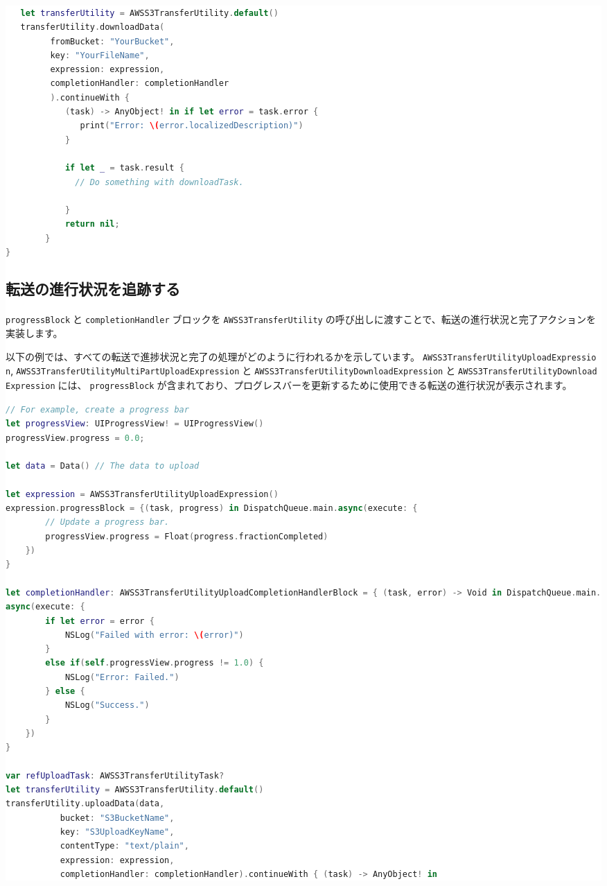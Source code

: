 ```swift
   let transferUtility = AWSS3TransferUtility.default()
   transferUtility.downloadData(
         fromBucket: "YourBucket",
         key: "YourFileName",
         expression: expression,
         completionHandler: completionHandler
         ).continueWith {
            (task) -> AnyObject! in if let error = task.error {
               print("Error: \(error.localizedDescription)")
            }

            if let _ = task.result {
              // Do something with downloadTask.

            }
            return nil;
        }
}
```

## 転送の進行状況を追跡する

`progressBlock` と `completionHandler` ブロックを `AWSS3TransferUtility` の呼び出しに渡すことで、転送の進行状況と完了アクションを実装します。

以下の例では、すべての転送で進捗状況と完了の処理がどのように行われるかを示しています。 `AWSS3TransferUtilityUploadExpression`, ` AWSS3TransferUtilityMultiPartUploadExpression ` と `AWSS3TransferUtilityDownloadExpression` と `AWSS3TransferUtilityDownloadExpression` には、 `progressBlock` が含まれており、プログレスバーを更新するために使用できる転送の進行状況が表示されます。

```swift
// For example, create a progress bar
let progressView: UIProgressView! = UIProgressView()
progressView.progress = 0.0;

let data = Data() // The data to upload

let expression = AWSS3TransferUtilityUploadExpression()
expression.progressBlock = {(task, progress) in DispatchQueue.main.async(execute: {
        // Update a progress bar.
        progressView.progress = Float(progress.fractionCompleted)
    })
}

let completionHandler: AWSS3TransferUtilityUploadCompletionHandlerBlock = { (task, error) -> Void in DispatchQueue.main.async(execute: {
        if let error = error {
            NSLog("Failed with error: \(error)")
        }
        else if(self.progressView.progress != 1.0) {
            NSLog("Error: Failed.")
        } else {
            NSLog("Success.")
        }
    })
}

var refUploadTask: AWSS3TransferUtilityTask?
let transferUtility = AWSS3TransferUtility.default()
transferUtility.uploadData(data,
           bucket: "S3BucketName",
           key: "S3UploadKeyName",
           contentType: "text/plain",
           expression: expression,
           completionHandler: completionHandler).continueWith { (task) -> AnyObject! in
```